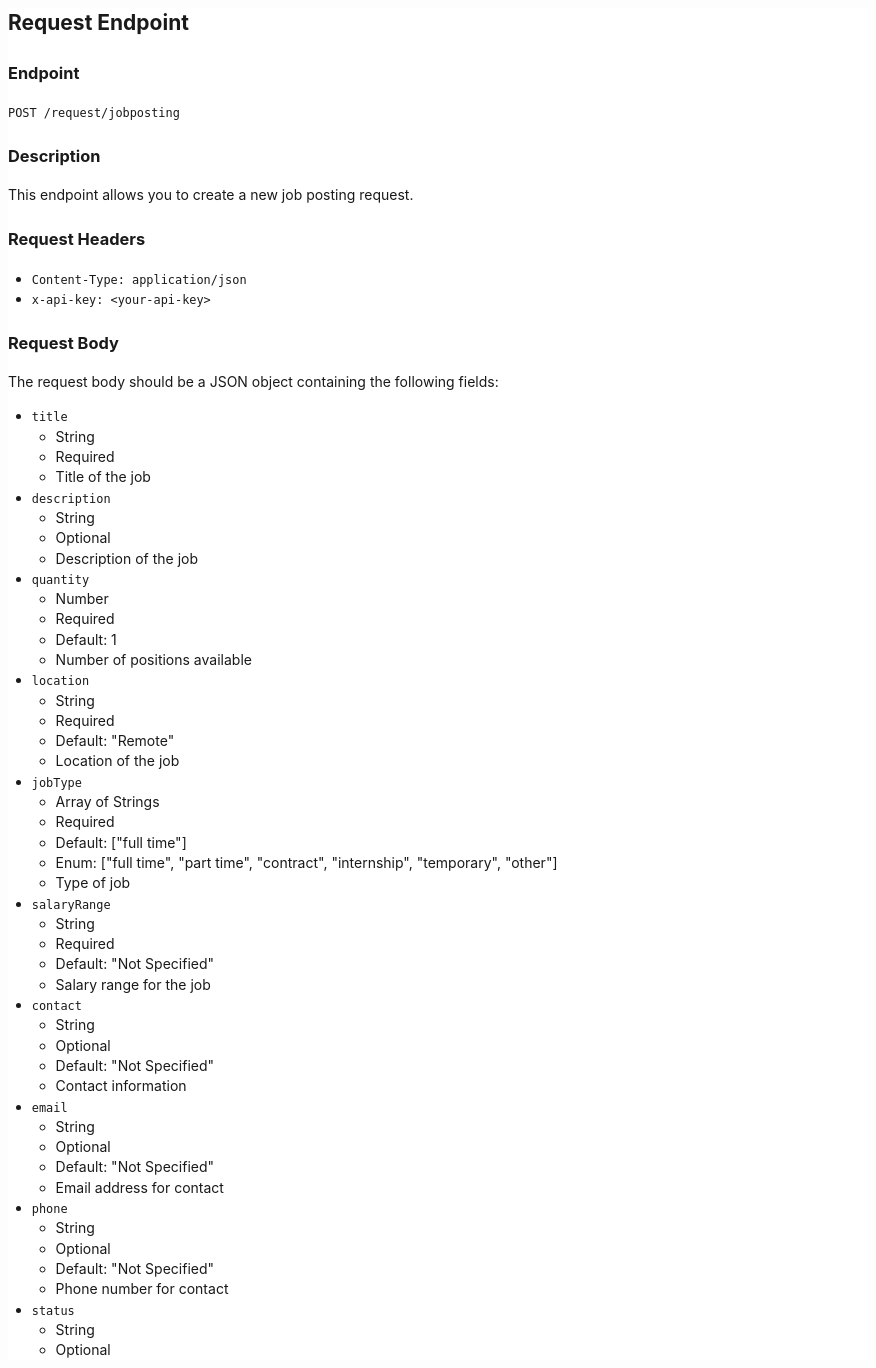 ## Request Endpoint

### Endpoint
`POST /request/jobposting`

### Description
This endpoint allows you to create a new job posting request.

### Request Headers
- `Content-Type: application/json`
- `x-api-key: <your-api-key>`

### Request Body
The request body should be a JSON object containing the following fields:

- `title`
    - String
    - Required
    - Title of the job
- `description`
    - String
    - Optional
    - Description of the job
- `quantity`
    - Number
    - Required
    - Default: 1
    - Number of positions available
- `location`
    - String
    - Required
    - Default: "Remote"
    - Location of the job
- `jobType`
    - Array of Strings
    - Required
    - Default: ["full time"]
    - Enum: ["full time", "part time", "contract", "internship", "temporary", "other"]
    - Type of job
- `salaryRange`
    - String
    - Required
    - Default: "Not Specified"
    - Salary range for the job
- `contact`
    - String
    - Optional
    - Default: "Not Specified"
    - Contact information
- `email`
    - String
    - Optional
    - Default: "Not Specified"
    - Email address for contact
- `phone`
    - String
    - Optional
    - Default: "Not Specified"
    - Phone number for contact
- `status`
    - String
    - Optional
